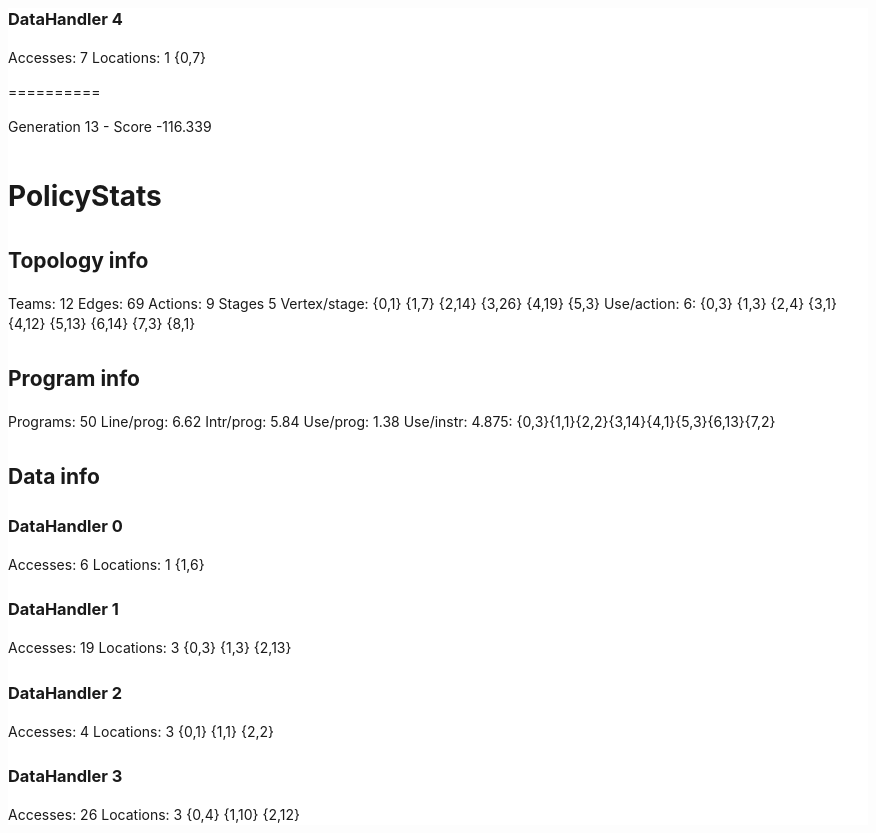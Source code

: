 ### DataHandler 4
Accesses:	7
Locations:	1
{0,7} 


==========

Generation 13 - Score -116.339

# PolicyStats
## Topology info
Teams:		12
Edges:		69
Actions:	9
Stages		5
Vertex/stage:	{0,1} {1,7} {2,14} {3,26} {4,19} {5,3} 
Use/action:	6: {0,3} {1,3} {2,4} {3,1} {4,12} {5,13} {6,14} {7,3} {8,1} 

## Program info
Programs:	50
Line/prog:	6.62
Intr/prog:	5.84
Use/prog:	1.38
Use/instr:	4.875: {0,3}{1,1}{2,2}{3,14}{4,1}{5,3}{6,13}{7,2}

## Data info

### DataHandler 0
Accesses:	6
Locations:	1
{1,6} 

### DataHandler 1
Accesses:	19
Locations:	3
{0,3} {1,3} {2,13} 

### DataHandler 2
Accesses:	4
Locations:	3
{0,1} {1,1} {2,2} 

### DataHandler 3
Accesses:	26
Locations:	3
{0,4} {1,10} {2,12} 
